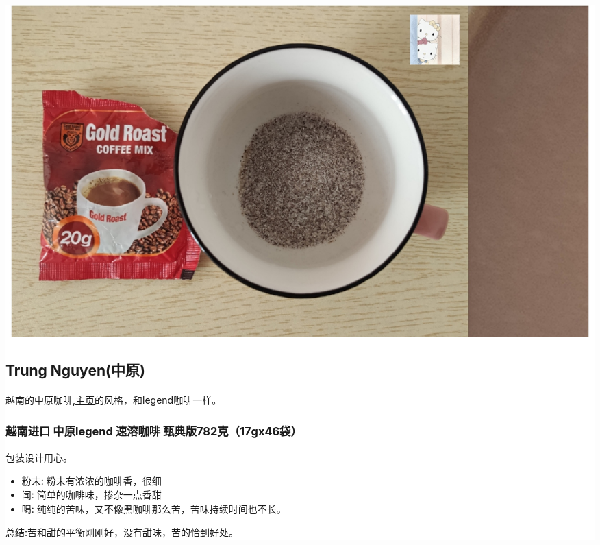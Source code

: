 ![](/uploads/2020/04/gold.jpg)


## Trung Nguyen(中原)
越南的中原咖啡,[主页](https://trungnguyen.eu/)的风格，和legend咖啡一样。

### 越南进口 中原legend 速溶咖啡 甄典版782克（17gx46袋）
包装设计用心。
- 粉末: 粉末有浓浓的咖啡香，很细
- 闻: 简单的咖啡味，掺杂一点香甜
- 喝: 纯纯的苦味，又不像黑咖啡那么苦，苦味持续时间也不长。

总结:苦和甜的平衡刚刚好，没有甜味，苦的恰到好处。
